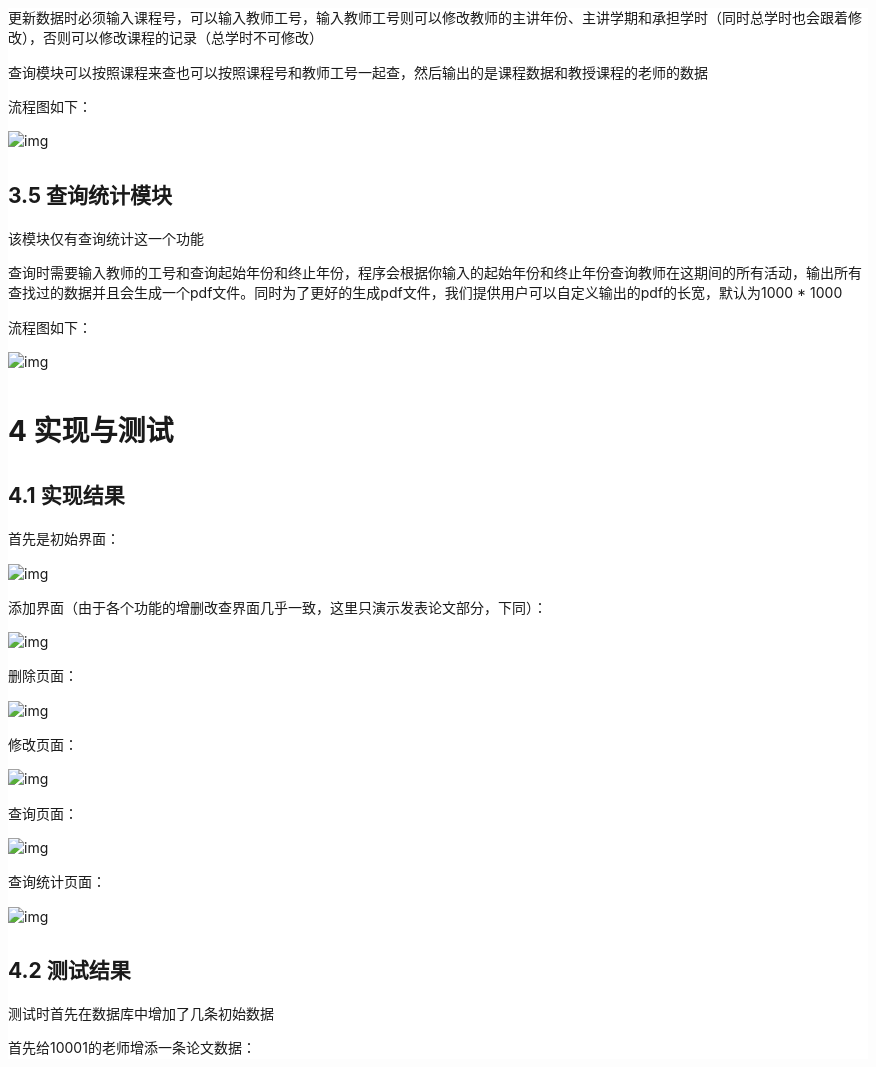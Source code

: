 ​    更新数据时必须输入课程号，可以输入教师工号，输入教师工号则可以修改教师的主讲年份、主讲学期和承担学时（同时总学时也会跟着修改），否则可以修改课程的记录（总学时不可修改）

​    查询模块可以按照课程来查也可以按照课程号和教师工号一起查，然后输出的是课程数据和教授课程的老师的数据

流程图如下：

![img](file:///C:/Users/Hashifu/AppData/Local/Temp/msohtmlclip1/01/clip_image016.jpg)

## 3.5  查询统计模块

该模块仅有查询统计这一个功能

  查询时需要输入教师的工号和查询起始年份和终止年份，程序会根据你输入的起始年份和终止年份查询教师在这期间的所有活动，输出所有查找过的数据并且会生成一个pdf文件。同时为了更好的生成pdf文件，我们提供用户可以自定义输出的pdf的长宽，默认为1000 * 1000

流程图如下：

![img](file:///C:/Users/Hashifu/AppData/Local/Temp/msohtmlclip1/01/clip_image018.jpg)

# 4 实现与测试

## 4.1 实现结果

首先是初始界面：

![img](file:///C:/Users/Hashifu/AppData/Local/Temp/msohtmlclip1/01/clip_image020.jpg)

添加界面（由于各个功能的增删改查界面几乎一致，这里只演示发表论文部分，下同）：

![img](file:///C:/Users/Hashifu/AppData/Local/Temp/msohtmlclip1/01/clip_image022.jpg)

删除页面：

![img](file:///C:/Users/Hashifu/AppData/Local/Temp/msohtmlclip1/01/clip_image024.jpg)

修改页面：

![img](file:///C:/Users/Hashifu/AppData/Local/Temp/msohtmlclip1/01/clip_image026.jpg)

查询页面：

![img](file:///C:/Users/Hashifu/AppData/Local/Temp/msohtmlclip1/01/clip_image028.jpg)

查询统计页面：

![img](file:///C:/Users/Hashifu/AppData/Local/Temp/msohtmlclip1/01/clip_image030.jpg)

## 4.2 测试结果

测试时首先在数据库中增加了几条初始数据

首先给10001的老师增添一条论文数据：
